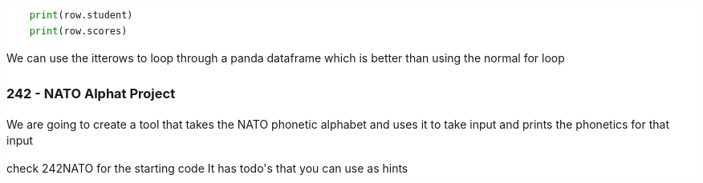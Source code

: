 ```Python
    print(row.student)
    print(row.scores)
```
We can use the itterows to loop through a panda dataframe which is better than using the normal for loop

### 242 - NATO Alphat Project
We are going to create a tool that takes the NATO phonetic alphabet and uses it to take input and prints the phonetics for that input

check 242NATO for the starting code
It has todo's that you can use as hints